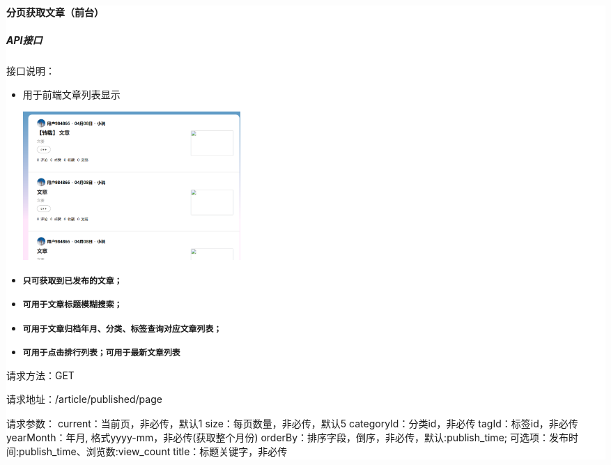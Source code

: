 #### 分页获取文章（前台）

##### API接口

接口说明：

+ 用于前端文章列表显示

  <img src="README.assets/image-20240409150129860.png" alt="image-20240409150129860" style="zoom: 33%;" />

+ **`只可获取到已发布的文章；`**

+ **`可用于文章标题模糊搜索；`**
+ **`可用于文章归档年月、分类、标签查询对应文章列表；`**
+ **`可用于点击排行列表；可用于最新文章列表`**

请求方法：GET

请求地址：/article/published/page

请求参数：
current：当前页，非必传，默认1
size：每页数量，非必传，默认5
categoryId：分类id，非必传
tagId：标签id，非必传
yearMonth：年月, 格式yyyy-mm，非必传(获取整个月份)
orderBy：排序字段，倒序，非必传，默认:publish_time;  可选项：发布时间:publish_time、浏览数:view_count
title：标题关键字，非必传
